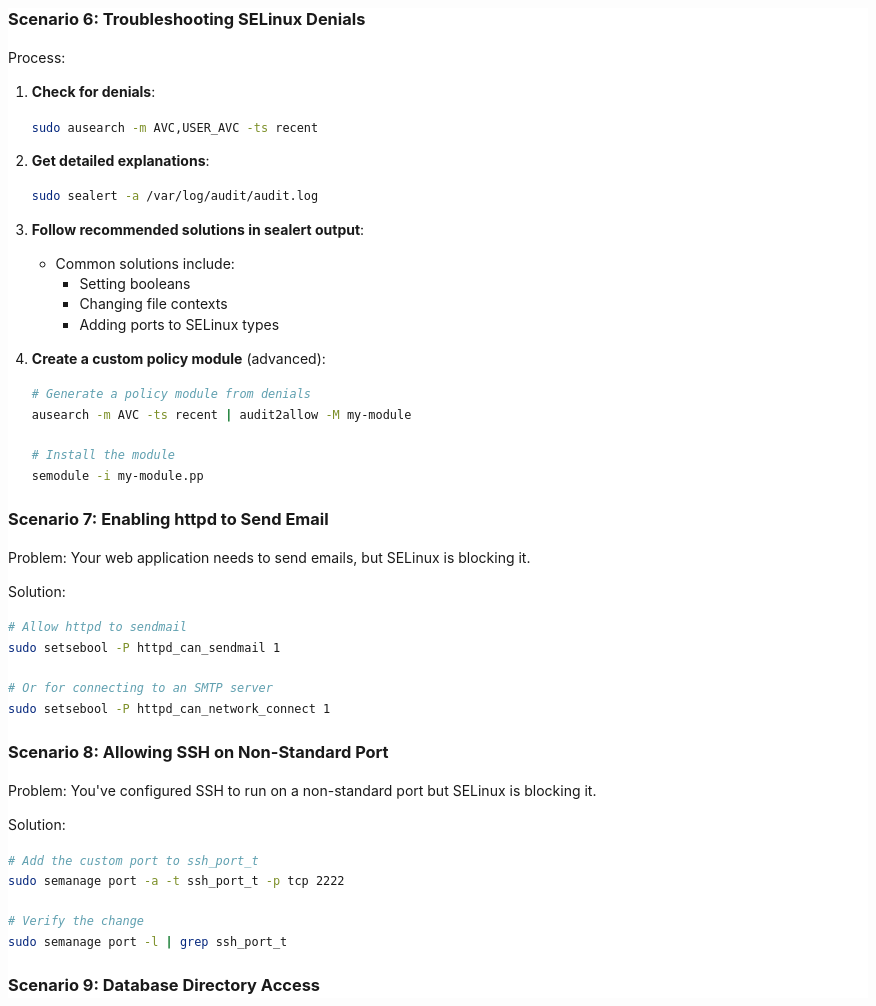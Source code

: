 ### Scenario 6: Troubleshooting SELinux Denials

Process:

1. **Check for denials**:
   ```bash
   sudo ausearch -m AVC,USER_AVC -ts recent
   ```

2. **Get detailed explanations**:
   ```bash
   sudo sealert -a /var/log/audit/audit.log
   ```

3. **Follow recommended solutions in sealert output**:
   - Common solutions include:
     - Setting booleans
     - Changing file contexts
     - Adding ports to SELinux types

4. **Create a custom policy module** (advanced):
   ```bash
   # Generate a policy module from denials
   ausearch -m AVC -ts recent | audit2allow -M my-module
   
   # Install the module
   semodule -i my-module.pp
   ```

### Scenario 7: Enabling httpd to Send Email

Problem: Your web application needs to send emails, but SELinux is blocking it.

Solution:
```bash
# Allow httpd to sendmail
sudo setsebool -P httpd_can_sendmail 1

# Or for connecting to an SMTP server
sudo setsebool -P httpd_can_network_connect 1
```

### Scenario 8: Allowing SSH on Non-Standard Port 

Problem: You've configured SSH to run on a non-standard port but SELinux is blocking it.

Solution:
```bash
# Add the custom port to ssh_port_t
sudo semanage port -a -t ssh_port_t -p tcp 2222

# Verify the change
sudo semanage port -l | grep ssh_port_t
```

### Scenario 9: Database Directory Access
